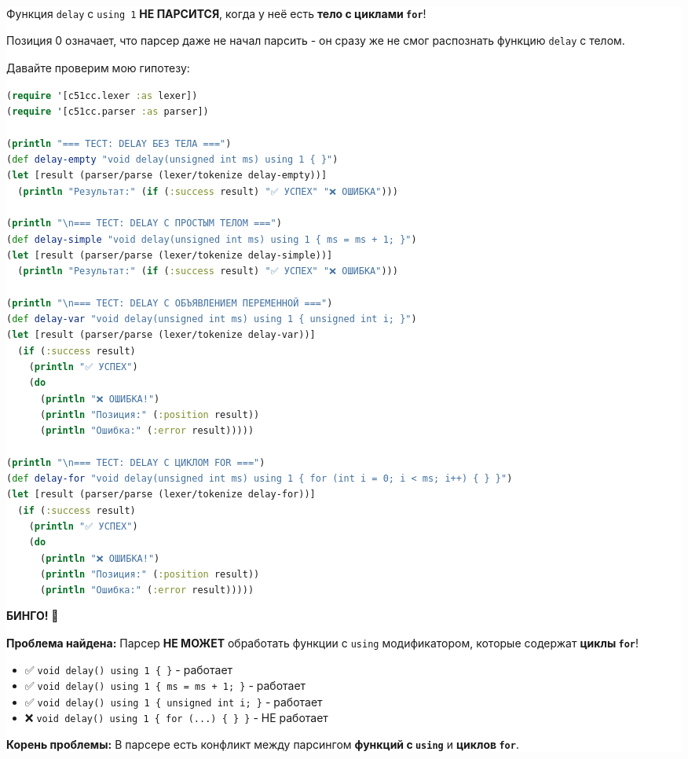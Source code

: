 Функция `delay` с `using 1` **НЕ ПАРСИТСЯ**, когда у неё есть **тело с циклами `for`**! 

Позиция 0 означает, что парсер даже не начал парсить - он сразу же не смог распознать функцию `delay` с телом.

Давайте проверим мою гипотезу:

```clojure
(require '[c51cc.lexer :as lexer])
(require '[c51cc.parser :as parser])

(println "=== ТЕСТ: DELAY БЕЗ ТЕЛА ===")
(def delay-empty "void delay(unsigned int ms) using 1 { }")
(let [result (parser/parse (lexer/tokenize delay-empty))]
  (println "Результат:" (if (:success result) "✅ УСПЕХ" "❌ ОШИБКА")))

(println "\n=== ТЕСТ: DELAY С ПРОСТЫМ ТЕЛОМ ===")
(def delay-simple "void delay(unsigned int ms) using 1 { ms = ms + 1; }")
(let [result (parser/parse (lexer/tokenize delay-simple))]
  (println "Результат:" (if (:success result) "✅ УСПЕХ" "❌ ОШИБКА")))

(println "\n=== ТЕСТ: DELAY С ОБЪЯВЛЕНИЕМ ПЕРЕМЕННОЙ ===")
(def delay-var "void delay(unsigned int ms) using 1 { unsigned int i; }")
(let [result (parser/parse (lexer/tokenize delay-var))]
  (if (:success result)
    (println "✅ УСПЕХ")
    (do
      (println "❌ ОШИБКА!")
      (println "Позиция:" (:position result))
      (println "Ошибка:" (:error result)))))

(println "\n=== ТЕСТ: DELAY С ЦИКЛОМ FOR ===")
(def delay-for "void delay(unsigned int ms) using 1 { for (int i = 0; i < ms; i++) { } }")
(let [result (parser/parse (lexer/tokenize delay-for))]
  (if (:success result)
    (println "✅ УСПЕХ")
    (do
      (println "❌ ОШИБКА!")
      (println "Позиция:" (:position result))
      (println "Ошибка:" (:error result)))))
```

**БИНГО!** 🎯

**Проблема найдена:** Парсер **НЕ МОЖЕТ** обработать функции с `using` модификатором, которые содержат **циклы `for`**!

- ✅ `void delay() using 1 { }` - работает
- ✅ `void delay() using 1 { ms = ms + 1; }` - работает  
- ✅ `void delay() using 1 { unsigned int i; }` - работает
- ❌ `void delay() using 1 { for (...) { } }` - НЕ работает

**Корень проблемы:** В парсере есть конфликт между парсингом **функций с `using`** и **циклов `for`**. 
